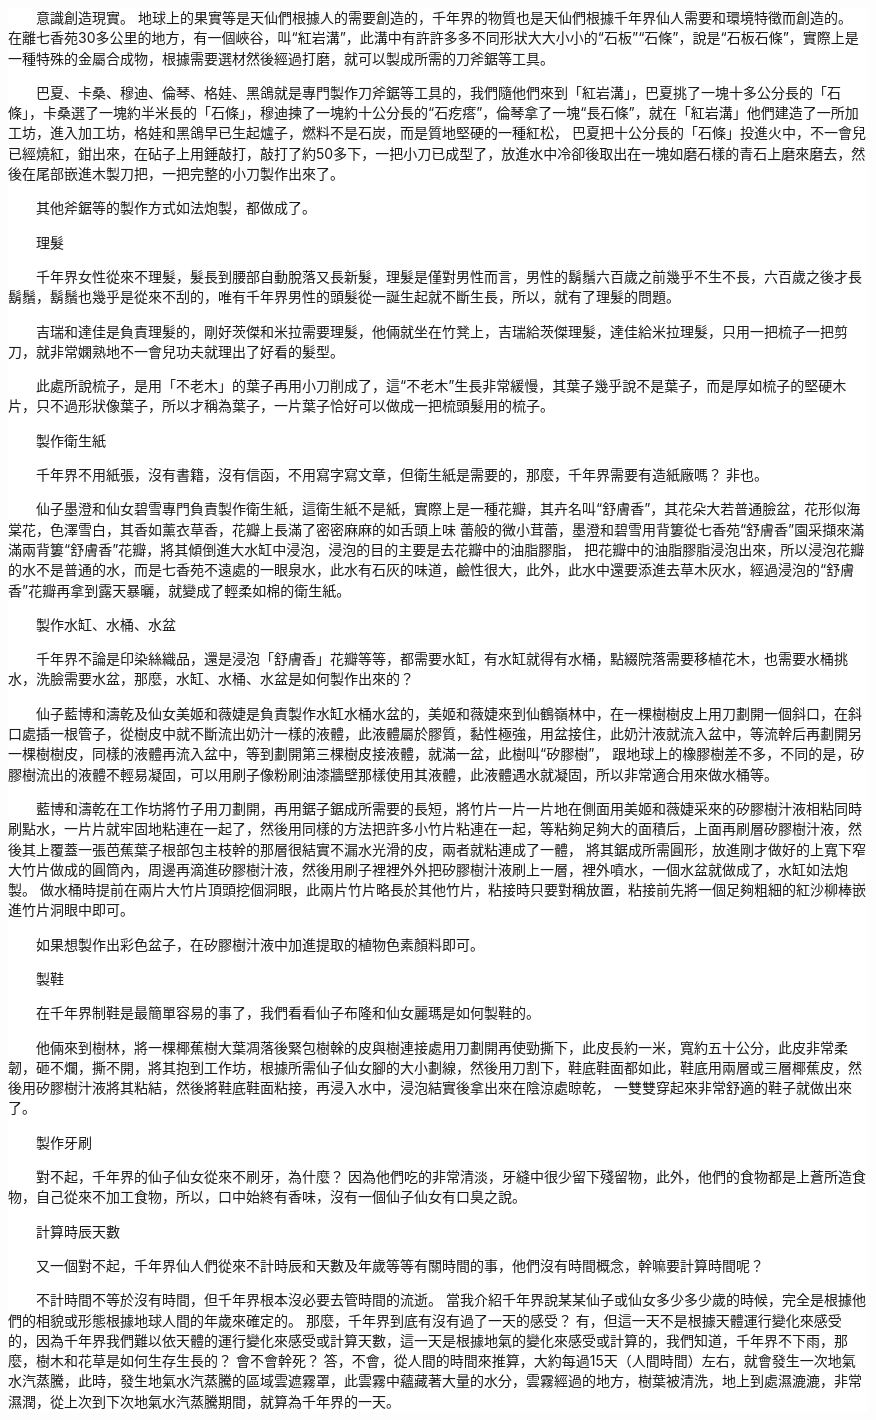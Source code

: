 　　意識創造現實。 地球上的果實等是天仙們根據人的需要創造的，千年界的物質也是天仙們根據千年界仙人需要和環境特徵而創造的。 在離七香苑30多公里的地方，有一個峽谷，叫“紅岩溝”，此溝中有許許多多不同形狀大大小小的“石板”“石條”，說是“石板石條”，實際上是一種特殊的金屬合成物，根據需要選材然後經過打磨，就可以製成所需的刀斧鋸等工具。

　　巴夏、卡桑、穆迪、倫琴、格娃、黑鴿就是專門製作刀斧鋸等工具的，我們隨他們來到「紅岩溝」，巴夏挑了一塊十多公分長的「石條」，卡桑選了一塊約半米長的「石條」，穆迪揀了一塊約十公分長的“石疙瘩”，倫琴拿了一塊“長石條”，就在「紅岩溝」他們建造了一所加工坊，進入加工坊，格娃和黑鴿早已生起爐子，燃料不是石炭，而是質地堅硬的一種紅松， 巴夏把十公分長的「石條」投進火中，不一會兒已經燒紅，鉗出來，在砧子上用錘敲打，敲打了約50多下，一把小刀已成型了，放進水中冷卻後取出在一塊如磨石樣的青石上磨來磨去，然後在尾部嵌進木製刀把，一把完整的小刀製作出來了。

　　其他斧鋸等的製作方式如法炮製，都做成了。

　　理髮

　　千年界女性從來不理髮，髮長到腰部自動脫落又長新髮，理髮是僅對男性而言，男性的鬍鬚六百歲之前幾乎不生不長，六百歲之後才長鬍鬚，鬍鬚也幾乎是從來不刮的，唯有千年界男性的頭髮從一誕生起就不斷生長，所以，就有了理髮的問題。

　　吉瑞和達佳是負責理髮的，剛好茨傑和米拉需要理髮，他倆就坐在竹凳上，吉瑞給茨傑理髮，達佳給米拉理髮，只用一把梳子一把剪刀，就非常嫻熟地不一會兒功夫就理出了好看的髮型。

　　此處所說梳子，是用「不老木」的葉子再用小刀削成了，這“不老木”生長非常緩慢，其葉子幾乎說不是葉子，而是厚如梳子的堅硬木片，只不過形狀像葉子，所以才稱為葉子，一片葉子恰好可以做成一把梳頭髮用的梳子。

　　製作衛生紙

　　千年界不用紙張，沒有書籍，沒有信函，不用寫字寫文章，但衛生紙是需要的，那麼，千年界需要有造紙廠嗎？ 非也。

　　仙子墨澄和仙女碧雪專門負責製作衛生紙，這衛生紙不是紙，實際上是一種花瓣，其卉名叫“舒膚香”，其花朵大若普通臉盆，花形似海棠花，色澤雪白，其香如薰衣草香，花瓣上長滿了密密麻麻的如舌頭上味 蕾般的微小茸蕾，墨澄和碧雪用背簍從七香苑“舒膚香”園采擷來滿滿兩背簍“舒膚香”花瓣，將其傾倒進大水缸中浸泡，浸泡的目的主要是去花瓣中的油脂膠脂， 把花瓣中的油脂膠脂浸泡出來，所以浸泡花瓣的水不是普通的水，而是七香苑不遠處的一眼泉水，此水有石灰的味道，鹼性很大，此外，此水中還要添進去草木灰水，經過浸泡的“舒膚香”花瓣再拿到露天暴曬，就變成了輕柔如棉的衛生紙。

　　製作水缸、水桶、水盆

　　千年界不論是印染絲織品，還是浸泡「舒膚香」花瓣等等，都需要水缸，有水缸就得有水桶，點綴院落需要移植花木，也需要水桶挑水，洗臉需要水盆，那麼，水缸、水桶、水盆是如何製作出來的？

　　仙子藍博和濤乾及仙女美姬和薇婕是負責製作水缸水桶水盆的，美姬和薇婕來到仙鶴嶺林中，在一棵樹樹皮上用刀劃開一個斜口，在斜口處插一根管子，從樹皮中就不斷流出奶汁一樣的液體，此液體屬於膠質，黏性極強，用盆接住，此奶汁液就流入盆中，等流幹后再劃開另一棵樹樹皮，同樣的液體再流入盆中，等到劃開第三棵樹皮接液體，就滿一盆，此樹叫“矽膠樹”， 跟地球上的橡膠樹差不多，不同的是，矽膠樹流出的液體不輕易凝固，可以用刷子像粉刷油漆牆壁那樣使用其液體，此液體遇水就凝固，所以非常適合用來做水桶等。

　　藍博和濤乾在工作坊將竹子用刀劃開，再用鋸子鋸成所需要的長短，將竹片一片一片地在側面用美姬和薇婕采來的矽膠樹汁液相粘同時刷點水，一片片就牢固地粘連在一起了，然後用同樣的方法把許多小竹片粘連在一起，等粘夠足夠大的面積后，上面再刷層矽膠樹汁液，然後其上覆蓋一張芭蕉葉子根部包主枝幹的那層很結實不漏水光滑的皮，兩者就粘連成了一體， 將其鋸成所需圓形，放進剛才做好的上寬下窄大竹片做成的圓筒內，周邊再滴進矽膠樹汁液，然後用刷子裡裡外外把矽膠樹汁液刷上一層，裡外噴水，一個水盆就做成了，水缸如法炮製。 做水桶時提前在兩片大竹片頂頭挖個洞眼，此兩片竹片略長於其他竹片，粘接時只要對稱放置，粘接前先將一個足夠粗細的紅沙柳棒嵌進竹片洞眼中即可。

　　如果想製作出彩色盆子，在矽膠樹汁液中加進提取的植物色素顏料即可。

　　製鞋

　　在千年界制鞋是最簡單容易的事了，我們看看仙子布隆和仙女麗瑪是如何製鞋的。

　　他倆來到樹林，將一棵椰蕉樹大葉凋落後緊包樹榦的皮與樹連接處用刀劃開再使勁撕下，此皮長約一米，寬約五十公分，此皮非常柔韌，砸不爛，撕不開，將其抱到工作坊，根據所需仙子仙女腳的大小劃線，然後用刀割下，鞋底鞋面都如此，鞋底用兩層或三層椰蕉皮，然後用矽膠樹汁液將其粘結，然後將鞋底鞋面粘接，再浸入水中，浸泡結實後拿出來在陰涼處晾乾， 一雙雙穿起來非常舒適的鞋子就做出來了。

　　製作牙刷

　　對不起，千年界的仙子仙女從來不刷牙，為什麼？ 因為他們吃的非常清淡，牙縫中很少留下殘留物，此外，他們的食物都是上蒼所造食物，自己從來不加工食物，所以，口中始終有香味，沒有一個仙子仙女有口臭之說。

　　計算時辰天數

　　又一個對不起，千年界仙人們從來不計時辰和天數及年歲等等有關時間的事，他們沒有時間概念，幹嘛要計算時間呢？

　　不計時間不等於沒有時間，但千年界根本沒必要去管時間的流逝。 當我介紹千年界說某某仙子或仙女多少多少歲的時候，完全是根據他們的相貌或形態根據地球人間的年歲來確定的。 那麼，千年界到底有沒有過了一天的感受？ 有，但這一天不是根據天體運行變化來感受的，因為千年界我們難以依天體的運行變化來感受或計算天數，這一天是根據地氣的變化來感受或計算的，我們知道，千年界不下雨，那麼，樹木和花草是如何生存生長的？ 會不會幹死？ 答，不會，從人間的時間來推算，大約每過15天（人間時間）左右，就會發生一次地氣水汽蒸騰，此時，發生地氣水汽蒸騰的區域雲遮霧罩，此雲霧中蘊藏著大量的水分，雲霧經過的地方，樹葉被清洗，地上到處濕漉漉，非常濕潤，從上次到下次地氣水汽蒸騰期間，就算為千年界的一天。

